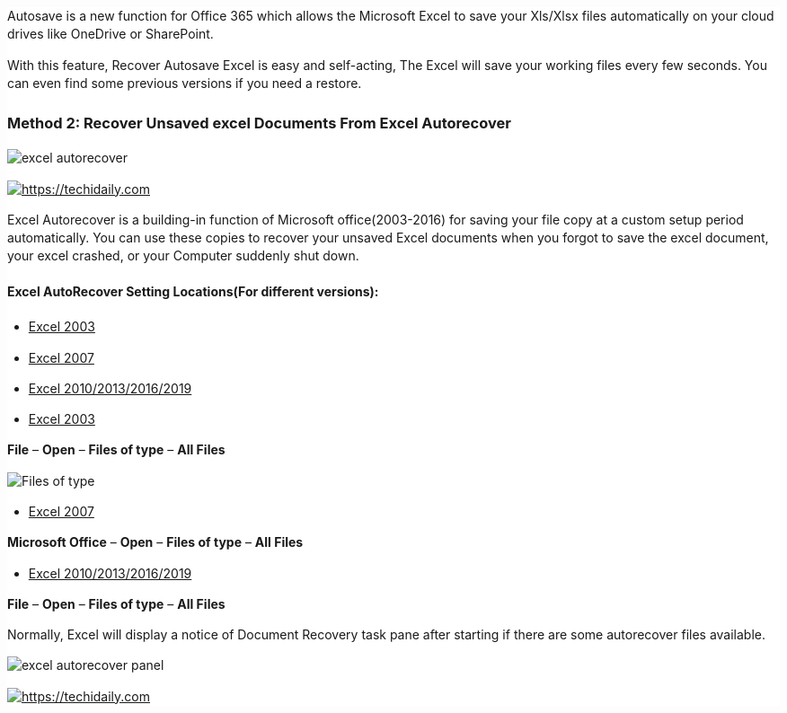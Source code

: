 
Autosave is a new function for Office 365 which allows the Microsoft Excel to save your Xls/Xlsx files automatically on your cloud drives like OneDrive or SharePoint.

With this feature, Recover Autosave Excel is easy and self-acting, The Excel will save your working files every few seconds. You can even find some previous versions if you need a restore.

### Method 2: Recover Unsaved excel Documents From Excel Autorecover

![excel autorecover](https://i0.wp.com/www.ifind-recovery.com/wp-content/uploads/2019/03/excel-autorecover-e1553241342364.jpg?resize=680%2C238&ssl=1)


<a href="https://appsumo.8odi.net/c/5597632/2129738/7443" target="_top" id="2129738">
  <img src="//a.impactradius-go.com/display-ad/7443-2129738" border="0" alt="https://techidaily.com" width="728" height="90"/>
</a>
<img height="0" width="0" src="https://appsumo.8odi.net/i/5597632/2129738/7443" style="position:absolute;visibility:hidden;" border="0" />


Excel Autorecover is a building-in function of Microsoft office(2003-2016) for saving your file copy at a custom setup period automatically. You can use these copies to recover your unsaved Excel documents when you forgot to save the excel document, your excel crashed, or your Computer suddenly shut down.

#### Excel AutoRecover Setting Locations(For different versions):

* [Excel 2003](https://www.ifind-recovery.com/how-to/recover-excel-file/#tab-13b6a1d08bcaf55416b)
* [Excel 2007](https://www.ifind-recovery.com/how-to/recover-excel-file/#tab-17147dd51bf99356398)
* [Excel 2010/2013/2016/2019](https://www.ifind-recovery.com/how-to/recover-excel-file/#tab-48f1a152f69067047b5)

* [Excel 2003](https://www.ifind-recovery.com/how-to/recover-excel-file/#tab-13b6a1d08bcaf55416b)

**File** – **Open** – **Files of type** – **All Files**

![Files of type](https://i0.wp.com/www.ifind-recovery.com/wp-content/uploads/2019/02/Files-of-type.jpg?resize=640%2C202&ssl=1)

* [Excel 2007](https://www.ifind-recovery.com/how-to/recover-excel-file/#tab-17147dd51bf99356398)

**Microsoft Office** – **Open** – **Files of type** – **All Files**

* [Excel 2010/2013/2016/2019](https://www.ifind-recovery.com/how-to/recover-excel-file/#tab-48f1a152f69067047b5)

**File** – **Open** – **Files of type** – **All Files**

Normally, Excel will display a notice of Document Recovery task pane after starting if there are some autorecover files available.

![excel autorecover panel](https://i0.wp.com/www.ifind-recovery.com/wp-content/uploads/2019/03/excel-autorecover-panel.jpg?resize=800%2C300&ssl=1)


<a href="https://ursime.pxf.io/c/5597632/2136545/16384" target="_top" id="2136545">
  <img src="//a.impactradius-go.com/display-ad/16384-2136545" border="0" alt="https://techidaily.com" width="728" height="90"/>
</a>
<img height="0" width="0" src="https://ursime.pxf.io/i/5597632/2136545/16384" style="position:absolute;visibility:hidden;" border="0" />
